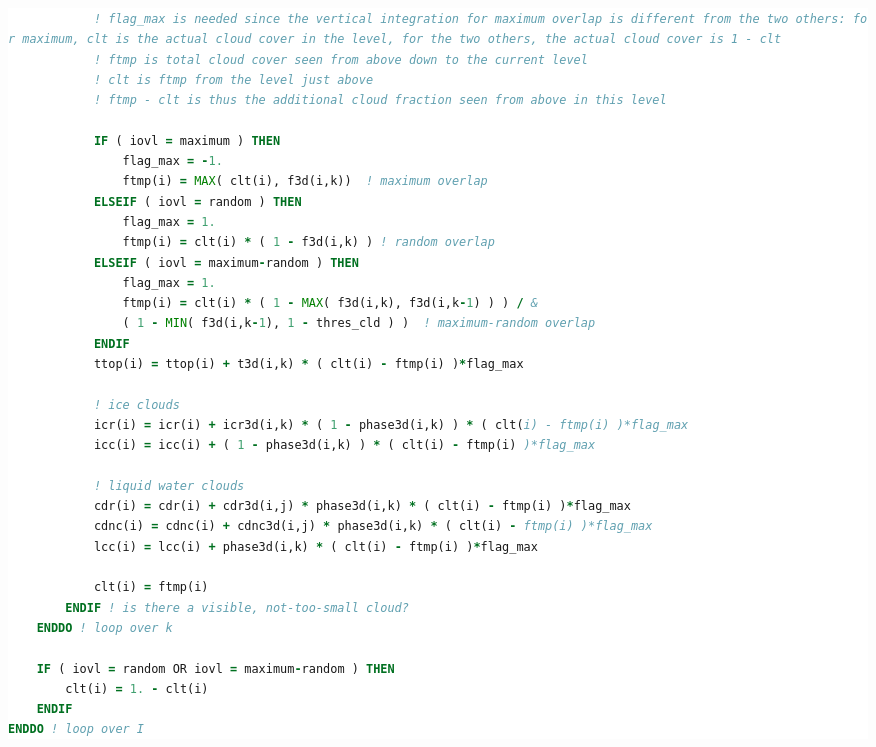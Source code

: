 ``` fortran
			! flag_max is needed since the vertical integration for maximum overlap is different from the two others: for maximum, clt is the actual cloud cover in the level, for the two others, the actual cloud cover is 1 - clt
			! ftmp is total cloud cover seen from above down to the current level
			! clt is ftmp from the level just above
			! ftmp - clt is thus the additional cloud fraction seen from above in this level

			IF ( iovl = maximum ) THEN
				flag_max = -1.
				ftmp(i) = MAX( clt(i), f3d(i,k))  ! maximum overlap	
			ELSEIF ( iovl = random ) THEN
				flag_max = 1.
				ftmp(i) = clt(i) * ( 1 - f3d(i,k) ) ! random overlap	
			ELSEIF ( iovl = maximum-random ) THEN
				flag_max = 1.
				ftmp(i) = clt(i) * ( 1 - MAX( f3d(i,k), f3d(i,k-1) ) ) / &
   	            ( 1 - MIN( f3d(i,k-1), 1 - thres_cld ) )  ! maximum-random overlap	
			ENDIF
			ttop(i) = ttop(i) + t3d(i,k) * ( clt(i) - ftmp(i) )*flag_max 

			! ice clouds
			icr(i) = icr(i) + icr3d(i,k) * ( 1 - phase3d(i,k) ) * ( clt(i) - ftmp(i) )*flag_max 
			icc(i) = icc(i) + ( 1 - phase3d(i,k) ) * ( clt(i) - ftmp(i) )*flag_max 
	
			! liquid water clouds
			cdr(i) = cdr(i) + cdr3d(i,j) * phase3d(i,k) * ( clt(i) - ftmp(i) )*flag_max 
			cdnc(i) = cdnc(i) + cdnc3d(i,j) * phase3d(i,k) * ( clt(i) - ftmp(i) )*flag_max 
			lcc(i) = lcc(i) + phase3d(i,k) * ( clt(i) - ftmp(i) )*flag_max 
			
			clt(i) = ftmp(i)
		ENDIF ! is there a visible, not-too-small cloud?
	ENDDO ! loop over k

	IF ( iovl = random OR iovl = maximum-random ) THEN
		clt(i) = 1. - clt(i)
	ENDIF
ENDDO ! loop over I
```







 

 
         
 
    
 

 
 
